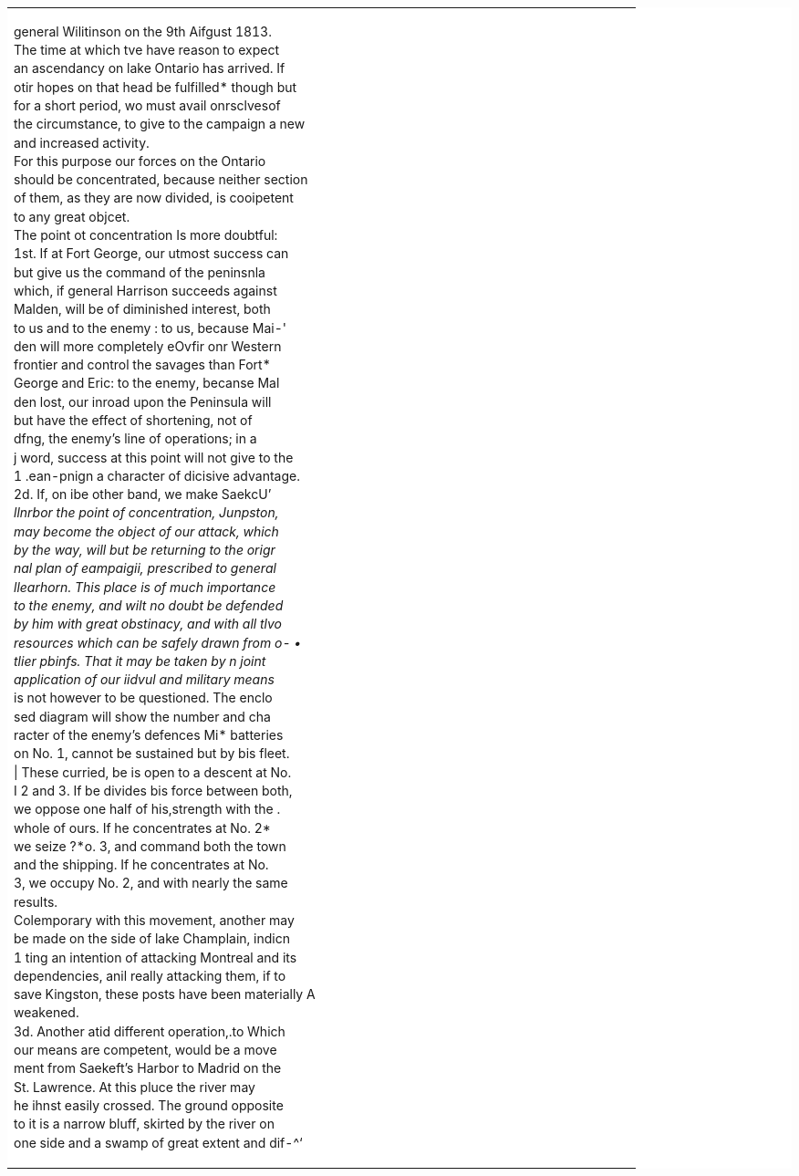 <table style="width: 100%;"><tr><td style="width: 50%">

  
general Wilitinson on the 9th Aifgust 1813.  
The time at which tve have reason to expect  
an ascendancy on lake Ontario has arrived. If  
otir hopes on that head be fulfilled* though but  
for a short period, wo must avail onrsclvesof  
the circumstance, to give to the campaign a new  
and increased activity.  
For this purpose our forces on the Ontario  
should be concentrated, because neither section  
of them, as they are now divided, is cooipetent  
to any great objcet.  
The point ot concentration Is more doubtful:  
1st. If at Fort George, our utmost success can  
but give us the command of the peninsnla  
which, if general Harrison succeeds against  
Malden, will be of diminished interest, both  
to us and to the enemy : to us, because Mai-&#x27;  
den will more completely eOvfir onr Western  
frontier and control the savages than Fort*  
George and Eric: to the enemy, becanse Mal­  
den lost, our inroad upon the Peninsula will  
but have the effect of shortening, not of  
dfng, the enemy’s line of operations; in a  
j word, success at this point will not give to the  
1 .ean-pnign a character of dicisive advantage.  
2d. If, on ibe other band, we make SaekcU’*­  
llnrbor the point of concentration, Junpston,  
may become the object of our attack, which  
by the way, will but be returning to the origr­  
nal plan of eampaigii, prescribed to general  
llearhorn. This place is of much importance  
to the enemy, and wilt no doubt be defended  
by him with great obstinacy, and with all tlvo  
resources which can be safely drawn from o- •  
tlier pbinfs. That it may be taken by n joint  
application of our iidvul and military means*  
is not however to be questioned. The enclo­  
sed diagram will show the number and cha­  
racter of the enemy’s defences Mi* batteries  
on No. 1, cannot be sustained but by bis fleet.  
| These curried, be is open to a descent at No.  
I 2 and 3. If be divides bis force between both,  
we oppose one half of his,strength with the .  
whole of ours. If he concentrates at No. 2*  
we seize ?*o. 3, and command both the town  
and the shipping. If he concentrates at No.  
3, we occupy No. 2, and with nearly the same  
results.  
Colemporary with this movement, another may  
be made on the side of lake Champlain, indicn­  
1 ting an intention of attacking Montreal and its  
dependencies, anil really attacking them, if to  
save Kingston, these posts have been materially A  
weakened.  
3d. Another atid different operation,.to Which  
our means are competent, would be a move­  
ment from Saekeft’s Harbor to Madrid on the  
St. Lawrence. At this pluce the river may  
he ihnst easily crossed. The ground opposite  
to it is a narrow bluff, skirted by the river on  
one side and a swamp of great extent and dif-^‘  
